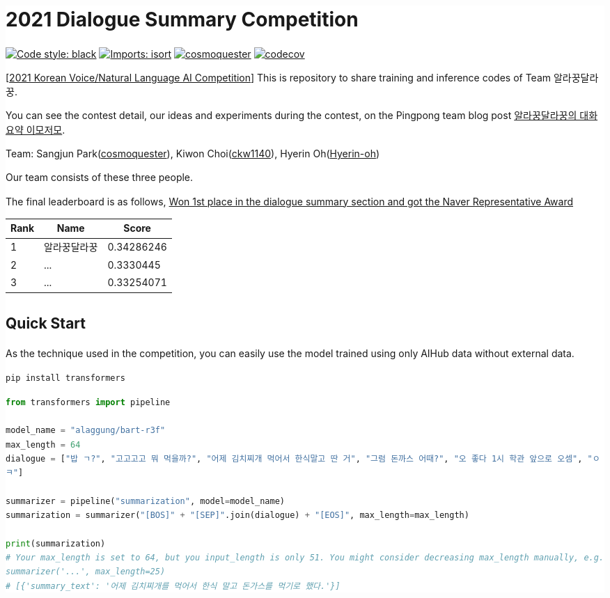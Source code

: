 # 2021 Dialogue Summary Competition

[![Code style: black](https://img.shields.io/badge/code%20style-black-000000.svg)](https://github.com/psf/black)
[![Imports: isort](https://img.shields.io/badge/%20imports-isort-%231674b1?style=flat&labelColor=ef8336)](https://pycqa.github.io/isort/)
[![cosmoquester](https://circleci.com/gh/cosmoquester/2021-dialogue-summary-competition.svg?style=svg)](https://app.circleci.com/pipelines/github/cosmoquester/2021-dialogue-summary-competition)
[![codecov](https://codecov.io/gh/cosmoquester/2021-dialogue-summary-competition/branch/master/graph/badge.svg?token=Vaq4tqh4TL)](https://codecov.io/gh/cosmoquester/2021-dialogue-summary-competition)

[[2021 Korean Voice/Natural Language AI Competition](http://aihub-competition.or.kr/hangeul)] This is repository to share training and inference codes of Team 알라꿍달라꿍.

You can see the contest detail, our ideas and experiments during the contest, on the Pingpong team blog post [알라꿍달라꿍의 대화요약 이모저모](https://blog.pingpong.us/alaggung-dlaggung-dialog-summary/).

Team: Sangjun Park([cosmoquester](https://github.com/cosmoquester)), Kiwon Choi([ckw1140](https://github.com/ckw1140)), Hyerin Oh([Hyerin-oh](https://github.com/Hyerin-oh))

Our team consists of these three people.

The final leaderboard is as follows, [Won 1st place in the dialogue summary section and got the Naver Representative Award](https://www.msit.go.kr/bbs/view.do?sCode=user&mId=113&mPid=112&pageIndex=1&bbsSeqNo=94&nttSeqNo=3181143&searchOpt=ALL&searchTxt=%EA%B2%BD%EC%A7%84%EB%8C%80%ED%9A%8C)

| Rank | Name | Score |
| ---- | ---- | ----- |
| 1 | 알라꿍달라꿍 | 0.34286246 |
| 2 | ... | 0.3330445 |
| 3 | ... | 0.33254071 |

## Quick Start

As the technique used in the competition, you can easily use the model trained using only AIHub data without external data.

```sh
pip install transformers
```

```python
from transformers import pipeline

model_name = "alaggung/bart-r3f"
max_length = 64
dialogue = ["밥 ㄱ?", "고고고고 뭐 먹을까?", "어제 김치찌개 먹어서 한식말고 딴 거", "그럼 돈까스 어때?", "오 좋다 1시 학관 앞으로 오셈", "ㅇㅋ"]

summarizer = pipeline("summarization", model=model_name)
summarization = summarizer("[BOS]" + "[SEP]".join(dialogue) + "[EOS]", max_length=max_length)

print(summarization)
# Your max_length is set to 64, but you input_length is only 51. You might consider decreasing max_length manually, e.g. summarizer('...', max_length=25)
# [{'summary_text': '어제 김치찌개를 먹어서 한식 말고 돈가스를 먹기로 했다.'}]
```
